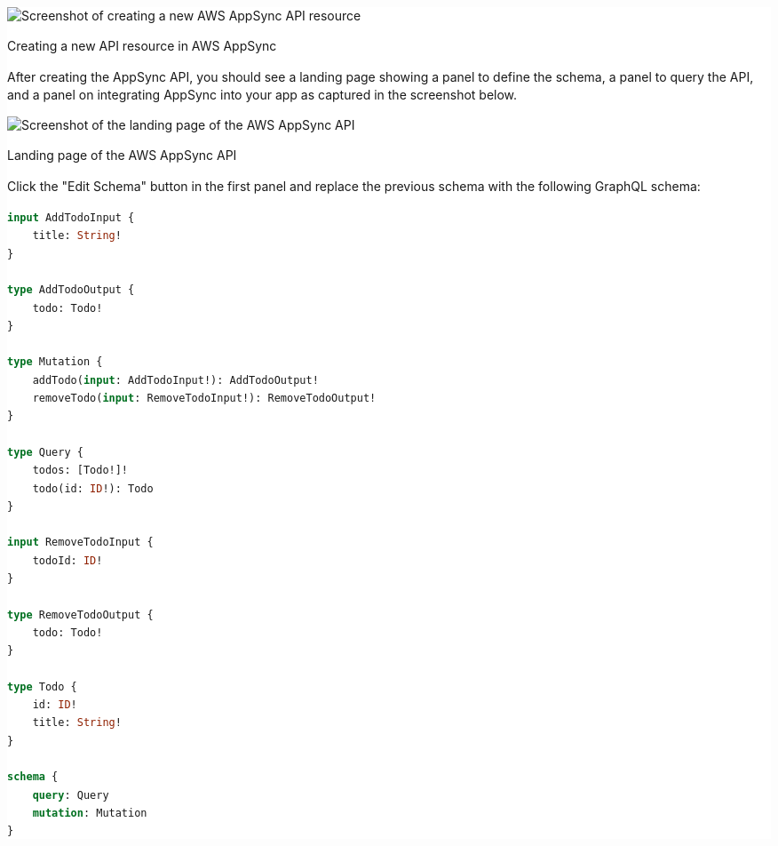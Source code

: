 <div style={{textAlign: 'center'}}>
  <img alt="Screenshot of creating a new AWS AppSync API resource" src="https://entgo.io/images/assets/appsync/create-resources.png" />
  <p style={{fontSize: 12}}>Creating a new API resource in AWS AppSync</p>
</div>

After creating the AppSync API, you should see a landing page showing a panel to define the schema, a panel to query the API, and a panel on integrating AppSync into your app as captured in the screenshot below.

<div style={{textAlign: 'center'}}>
  <img alt="Screenshot of the landing page of the AWS AppSync API" src="https://entgo.io/images/assets/appsync/getting-started.png" />
  <p style={{fontSize: 12}}>Landing page of the AWS AppSync API</p>
</div>

Click the "Edit Schema" button in the first panel and replace the previous schema with the following GraphQL schema:

```graphql
input AddTodoInput {
	title: String!
}

type AddTodoOutput {
	todo: Todo!
}

type Mutation {
	addTodo(input: AddTodoInput!): AddTodoOutput!
	removeTodo(input: RemoveTodoInput!): RemoveTodoOutput!
}

type Query {
	todos: [Todo!]!
	todo(id: ID!): Todo
}

input RemoveTodoInput {
	todoId: ID!
}

type RemoveTodoOutput {
	todo: Todo!
}

type Todo {
	id: ID!
	title: String!
}

schema {
	query: Query
	mutation: Mutation
}
```


[1]: https://graphql.org
[2]: https://aws.amazon.com
[3]: https://aws.amazon.com/appsync/
[4]: https://aws.amazon.com/lambda/
[5]: https://go.dev
[6]: https://entgo.io